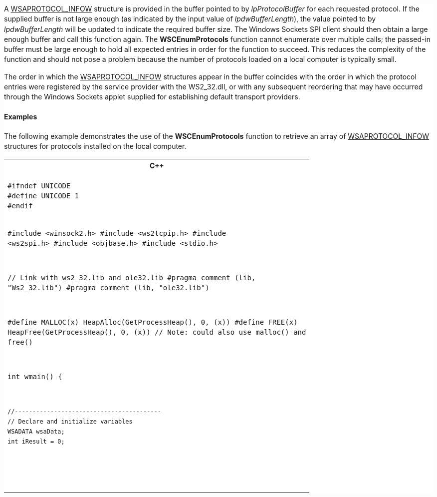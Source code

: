 A 
<a href="https://msdn.microsoft.com/be5f3e81-1442-43c7-9e4e-9eb2b2a05132">WSAPROTOCOL_INFOW</a> structure is provided in the buffer pointed to by <i>lpProtocolBuffer</i> for each requested protocol. If the supplied buffer is not large enough (as indicated by the input value of <i>lpdwBufferLength</i>), the value pointed to by <i>lpdwBufferLength</i> will be updated to indicate the required buffer size. The Windows Sockets SPI client should then obtain a large enough buffer and call this function again. The 
<b>WSCEnumProtocols</b> function cannot enumerate over multiple calls; the passed-in buffer must be large enough to hold all expected entries in order for the function to succeed. This reduces the complexity of the function and should not pose a problem because the number of protocols loaded on a local computer is typically small.

The order in which the 
<a href="https://msdn.microsoft.com/be5f3e81-1442-43c7-9e4e-9eb2b2a05132">WSAPROTOCOL_INFOW</a> structures appear in the buffer coincides with the order in which the protocol entries were registered by the service provider with the WS2_32.dll, or with any subsequent reordering that may have occurred through the Windows Sockets applet supplied for establishing default transport providers.


#### Examples

The following example demonstrates the use of the <b>WSCEnumProtocols</b> function to retrieve an array of <a href="https://msdn.microsoft.com/be5f3e81-1442-43c7-9e4e-9eb2b2a05132">WSAPROTOCOL_INFOW</a> structures for protocols installed on the local computer.

<div class="code"><span codelanguage="ManagedCPlusPlus"><table>
<tr>
<th>C++</th>
</tr>
<tr>
<td>
<pre>#ifndef UNICODE
#define UNICODE 1
#endif

#include &lt;winsock2.h&gt;
#include &lt;ws2tcpip.h&gt;
#include &lt;ws2spi.h&gt;
#include &lt;objbase.h&gt;
#include &lt;stdio.h&gt;

// Link with ws2_32.lib and ole32.lib
#pragma comment (lib, "Ws2_32.lib")
#pragma comment (lib, "ole32.lib")

#define MALLOC(x) HeapAlloc(GetProcessHeap(), 0, (x))
#define FREE(x) HeapFree(GetProcessHeap(), 0, (x))
// Note: could also use malloc() and free()

int wmain()
{

    //-----------------------------------------
    // Declare and initialize variables
    WSADATA wsaData;
    int iResult = 0;
